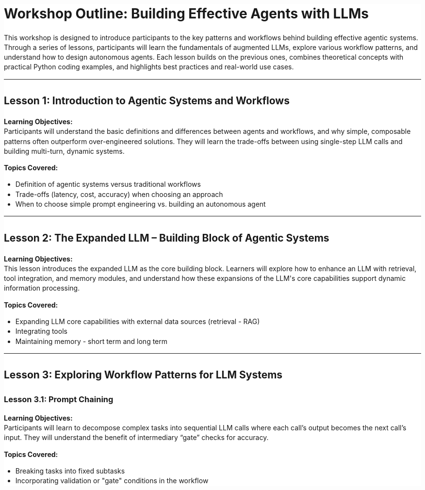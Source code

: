 # Workshop Outline: Building Effective Agents with LLMs

This workshop is designed to introduce participants to the key patterns and workflows behind building effective agentic systems. Through a series of lessons, participants will learn the fundamentals of augmented LLMs, explore various workflow patterns, and understand how to design autonomous agents. Each lesson builds on the previous ones, combines theoretical concepts with practical Python coding examples, and highlights best practices and real-world use cases.

---

## Lesson 1: Introduction to Agentic Systems and Workflows

**Learning Objectives:**  
Participants will understand the basic definitions and differences between agents and workflows, and why simple, composable patterns often outperform over-engineered solutions. They will learn the trade-offs between using single-step LLM calls and building multi-turn, dynamic systems.

**Topics Covered:**
- Definition of agentic systems versus traditional workflows  
- Trade-offs (latency, cost, accuracy) when choosing an approach  
- When to choose simple prompt engineering vs. building an autonomous agent

---

## Lesson 2: The Expanded LLM – Building Block of Agentic Systems

**Learning Objectives:**  
This lesson introduces the expanded LLM as the core building block. Learners will explore how to enhance an LLM with retrieval, tool integration, and memory modules, and understand how these expansions of the LLM's core capabilities support dynamic information processing.

**Topics Covered:**
- Expanding LLM core capabilities with external data sources (retrieval - RAG)  
- Integrating tools
- Maintaining memory - short term and long term

---

## Lesson 3: Exploring Workflow Patterns for LLM Systems

### Lesson 3.1: Prompt Chaining

**Learning Objectives:**  
Participants will learn to decompose complex tasks into sequential LLM calls where each call’s output becomes the next call’s input. They will understand the benefit of intermediary “gate” checks for accuracy.

**Topics Covered:**
- Breaking tasks into fixed subtasks  
- Incorporating validation or "gate" conditions in the workflow
